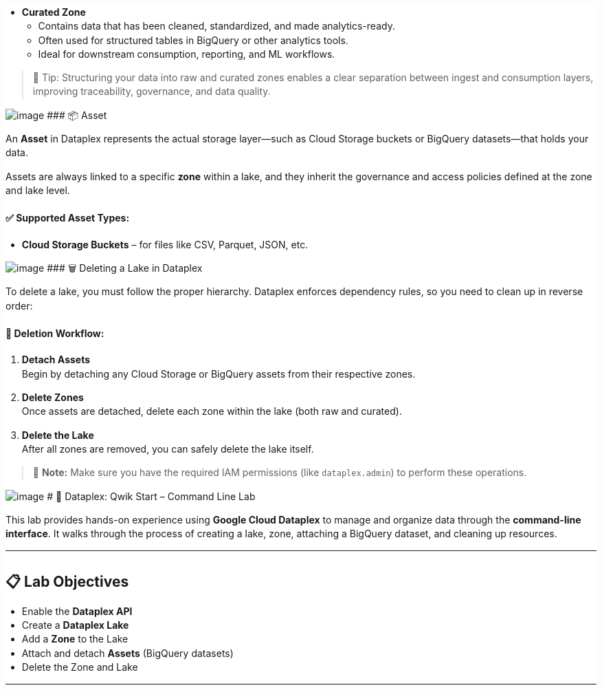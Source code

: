 - **Curated Zone**  
  - Contains data that has been cleaned, standardized, and made analytics-ready.
  - Often used for structured tables in BigQuery or other analytics tools.
  - Ideal for downstream consumption, reporting, and ML workflows.

> 📌 Tip: Structuring your data into raw and curated zones enables a clear separation between ingest and consumption layers, improving traceability, governance, and data quality.
<img width="956" alt="image" src="https://github.com/user-attachments/assets/b8163fac-b784-40b2-9227-b66283a23412" />
### 📦 Asset

An **Asset** in Dataplex represents the actual storage layer—such as Cloud Storage buckets or BigQuery datasets—that holds your data.

Assets are always linked to a specific **zone** within a lake, and they inherit the governance and access policies defined at the zone and lake level.

#### ✅ Supported Asset Types:
- **Cloud Storage Buckets** – for files like CSV, Parquet, JSON, etc.
<img width="950" alt="image" src="https://github.com/user-attachments/assets/4ef9b234-2c3c-4f51-8071-8199436cda55" />
### 🗑️ Deleting a Lake in Dataplex

To delete a lake, you must follow the proper hierarchy. Dataplex enforces dependency rules, so you need to clean up in reverse order:

#### 🧹 Deletion Workflow:

1. **Detach Assets**  
   Begin by detaching any Cloud Storage or BigQuery assets from their respective zones.

2. **Delete Zones**  
   Once assets are detached, delete each zone within the lake (both raw and curated).

3. **Delete the Lake**  
   After all zones are removed, you can safely delete the lake itself.

> 🔐 **Note:** Make sure you have the required IAM permissions (like `dataplex.admin`) to perform these operations.
<img width="950" alt="image" src="https://github.com/user-attachments/assets/d29c30ad-faf4-45db-bae5-7d95b4187741" />
# 🧪 Dataplex: Qwik Start – Command Line Lab

This lab provides hands-on experience using **Google Cloud Dataplex** to manage and organize data through the **command-line interface**. It walks through the process of creating a lake, zone, attaching a BigQuery dataset, and cleaning up resources.

---

## 📋 Lab Objectives

- Enable the **Dataplex API**
- Create a **Dataplex Lake**
- Add a **Zone** to the Lake
- Attach and detach **Assets** (BigQuery datasets)
- Delete the Zone and Lake

---